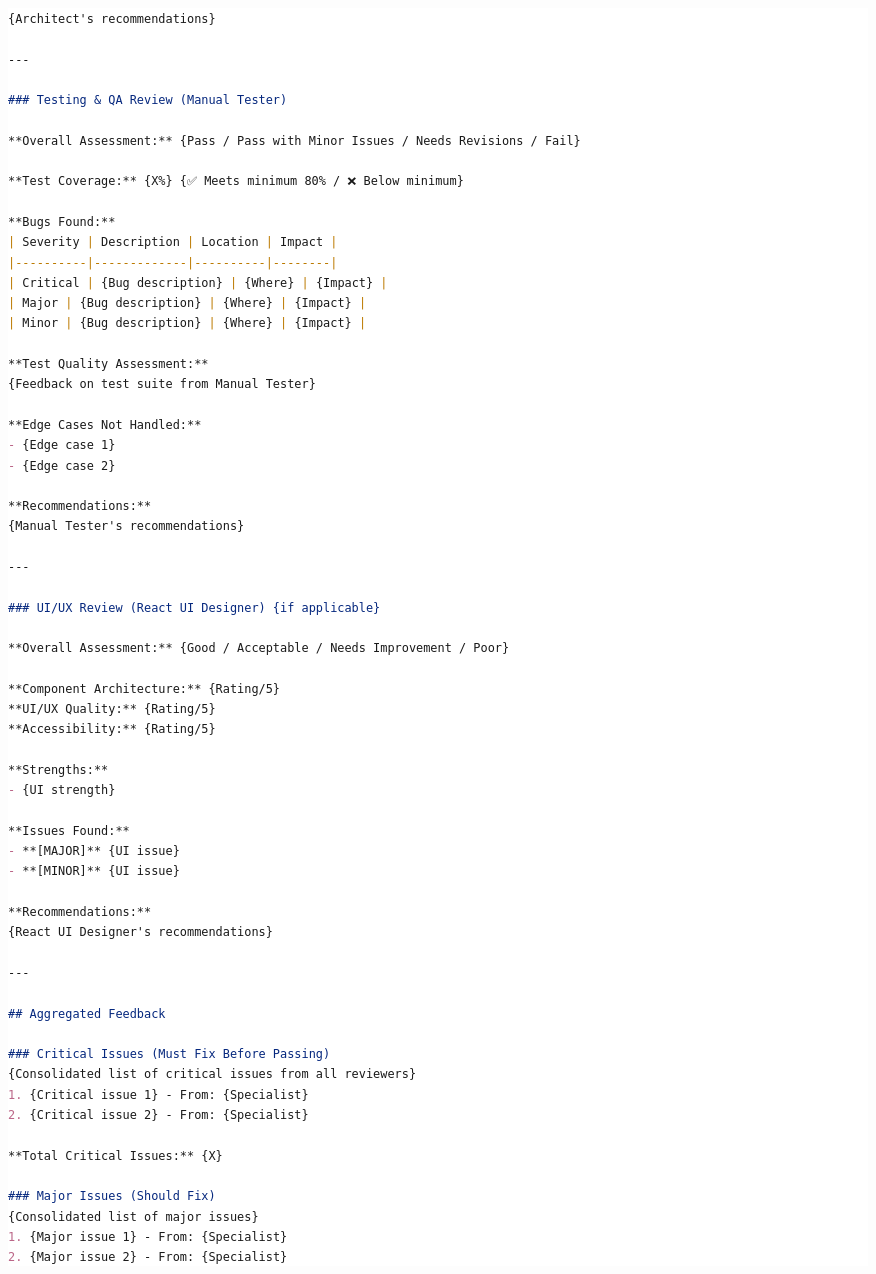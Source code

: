 ```markdown
{Architect's recommendations}

---

### Testing & QA Review (Manual Tester)

**Overall Assessment:** {Pass / Pass with Minor Issues / Needs Revisions / Fail}

**Test Coverage:** {X%} {✅ Meets minimum 80% / ❌ Below minimum}

**Bugs Found:**
| Severity | Description | Location | Impact |
|----------|-------------|----------|--------|
| Critical | {Bug description} | {Where} | {Impact} |
| Major | {Bug description} | {Where} | {Impact} |
| Minor | {Bug description} | {Where} | {Impact} |

**Test Quality Assessment:**
{Feedback on test suite from Manual Tester}

**Edge Cases Not Handled:**
- {Edge case 1}
- {Edge case 2}

**Recommendations:**
{Manual Tester's recommendations}

---

### UI/UX Review (React UI Designer) {if applicable}

**Overall Assessment:** {Good / Acceptable / Needs Improvement / Poor}

**Component Architecture:** {Rating/5}
**UI/UX Quality:** {Rating/5}
**Accessibility:** {Rating/5}

**Strengths:**
- {UI strength}

**Issues Found:**
- **[MAJOR]** {UI issue}
- **[MINOR]** {UI issue}

**Recommendations:**
{React UI Designer's recommendations}

---

## Aggregated Feedback

### Critical Issues (Must Fix Before Passing)
{Consolidated list of critical issues from all reviewers}
1. {Critical issue 1} - From: {Specialist}
2. {Critical issue 2} - From: {Specialist}

**Total Critical Issues:** {X}

### Major Issues (Should Fix)
{Consolidated list of major issues}
1. {Major issue 1} - From: {Specialist}
2. {Major issue 2} - From: {Specialist}

```